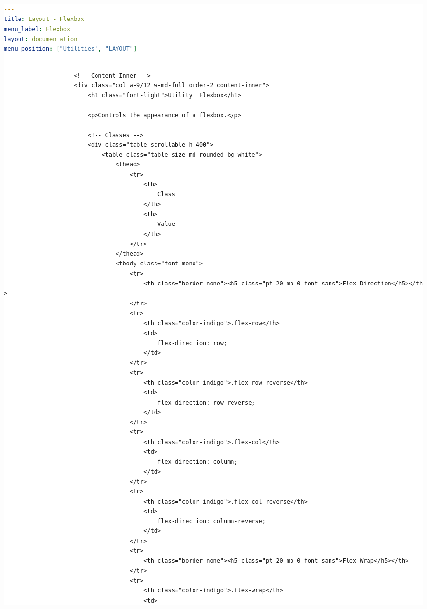 ```yaml
---
title: Layout - Flexbox
menu_label: Flexbox
layout: documentation
menu_position: ["Utilities", "LAYOUT"]
---
```


<div class="section-block">
					<div class="row pt-40 pt-md-40">

    					<!-- Content Inner -->
    					<div class="col w-9/12 w-md-full order-2 content-inner">
    						<h1 class="font-light">Utility: Flexbox</h1>

    						<p>Controls the appearance of a flexbox.</p>

    						<!-- Classes -->
    						<div class="table-scrollable h-400">
    							<table class="table size-md rounded bg-white">
    								<thead>
    									<tr>
    										<th>
    											Class
    										</th>
    										<th>
    											Value
    										</th>
    									</tr>
    								</thead>
    								<tbody class="font-mono">
    									<tr>
    										<th class="border-none"><h5 class="pt-20 mb-0 font-sans">Flex Direction</h5></th>
    									</tr>
    									<tr>
    										<th class="color-indigo">.flex-row</th>
    										<td>
    											flex-direction: row;
    										</td>
    									</tr>
    									<tr>
    										<th class="color-indigo">.flex-row-reverse</th>
    										<td>
    											flex-direction: row-reverse;
    										</td>
    									</tr>
    									<tr>
    										<th class="color-indigo">.flex-col</th>
    										<td>
    											flex-direction: column;
    										</td>
    									</tr>
    									<tr>
    										<th class="color-indigo">.flex-col-reverse</th>
    										<td>
    											flex-direction: column-reverse;
    										</td>
    									</tr>
    									<tr>
    										<th class="border-none"><h5 class="pt-20 mb-0 font-sans">Flex Wrap</h5></th>
    									</tr>
    									<tr>
    										<th class="color-indigo">.flex-wrap</th>
    										<td>